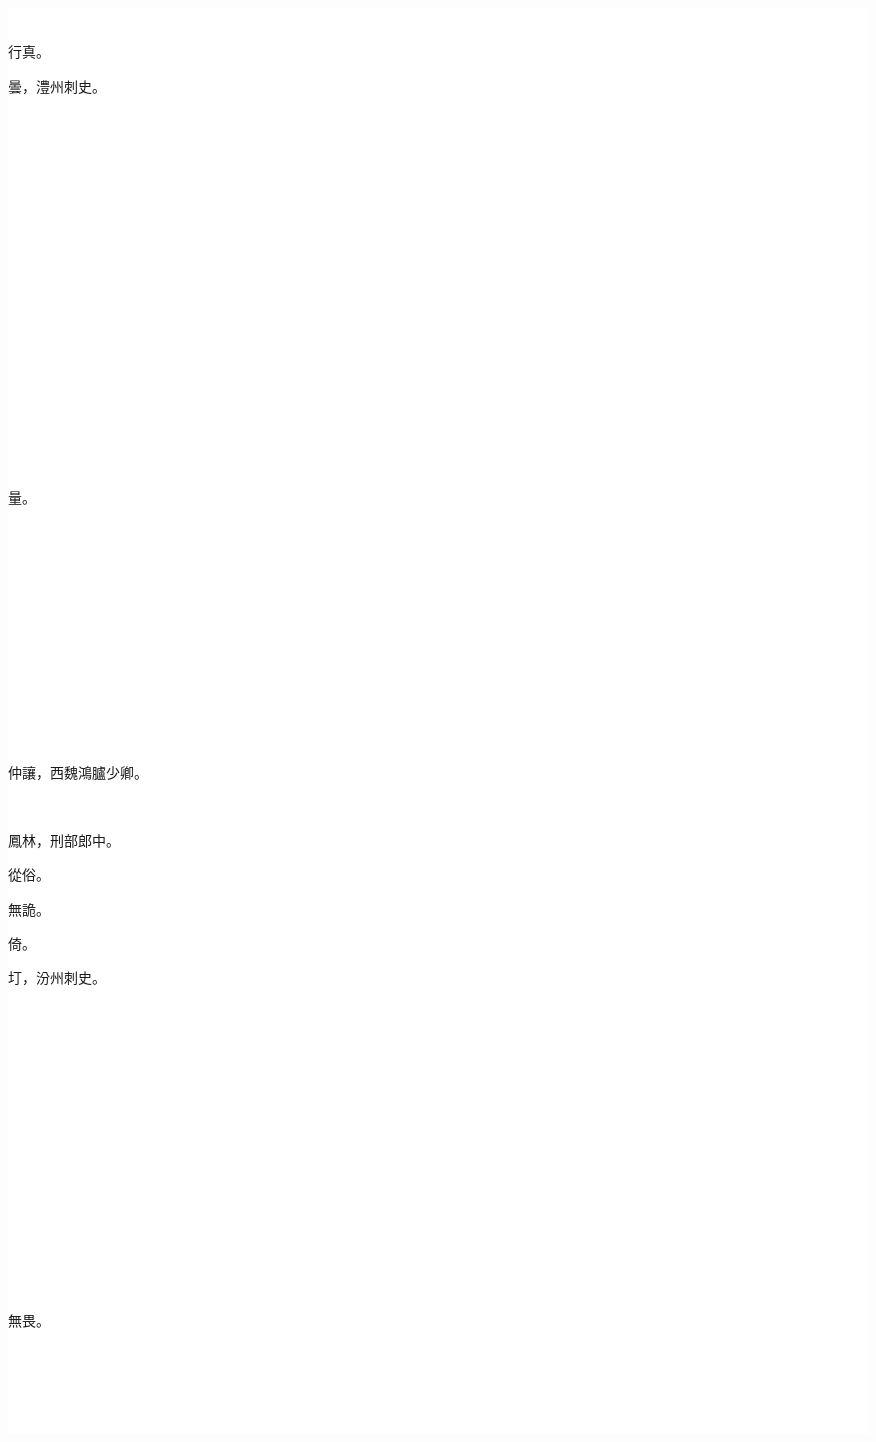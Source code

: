 　

行真。

曇，澧州刺史。

　

　

　

　

　

　

　

　

　

　

　

量。

　

　

　

　

　

　

　

仲讓，西魏鴻臚少卿。

　

鳳林，刑部郎中。

從俗。

無詭。

倚。

圢，汾州刺史。

　

　

　

　

　

　

　

　

　

無畏。

　

　

　
